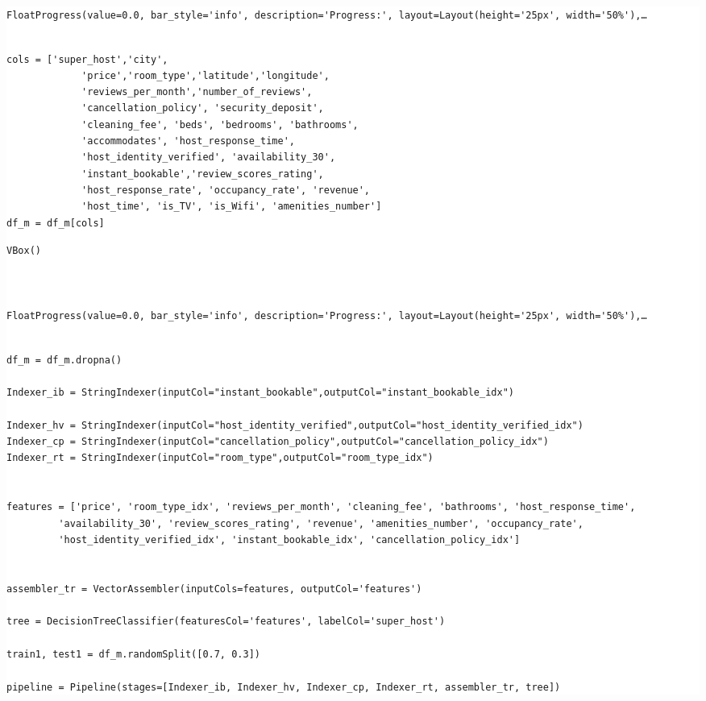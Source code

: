 

    FloatProgress(value=0.0, bar_style='info', description='Progress:', layout=Layout(height='25px', width='50%'),…



```pyspark

```


```pyspark

cols = ['super_host','city',
             'price','room_type','latitude','longitude',
             'reviews_per_month','number_of_reviews', 
             'cancellation_policy', 'security_deposit', 
             'cleaning_fee', 'beds', 'bedrooms', 'bathrooms',
             'accommodates', 'host_response_time', 
             'host_identity_verified', 'availability_30', 
             'instant_bookable','review_scores_rating',
             'host_response_rate', 'occupancy_rate', 'revenue',
             'host_time', 'is_TV', 'is_Wifi', 'amenities_number']
df_m = df_m[cols]
```


    VBox()



    FloatProgress(value=0.0, bar_style='info', description='Progress:', layout=Layout(height='25px', width='50%'),…



```pyspark

df_m = df_m.dropna()

Indexer_ib = StringIndexer(inputCol="instant_bookable",outputCol="instant_bookable_idx")

Indexer_hv = StringIndexer(inputCol="host_identity_verified",outputCol="host_identity_verified_idx")
Indexer_cp = StringIndexer(inputCol="cancellation_policy",outputCol="cancellation_policy_idx")
Indexer_rt = StringIndexer(inputCol="room_type",outputCol="room_type_idx")


features = ['price', 'room_type_idx', 'reviews_per_month', 'cleaning_fee', 'bathrooms', 'host_response_time',
         'availability_30', 'review_scores_rating', 'revenue', 'amenities_number', 'occupancy_rate',
         'host_identity_verified_idx', 'instant_bookable_idx', 'cancellation_policy_idx']


assembler_tr = VectorAssembler(inputCols=features, outputCol='features')

tree = DecisionTreeClassifier(featuresCol='features', labelCol='super_host')

train1, test1 = df_m.randomSplit([0.7, 0.3])

pipeline = Pipeline(stages=[Indexer_ib, Indexer_hv, Indexer_cp, Indexer_rt, assembler_tr, tree])

```
